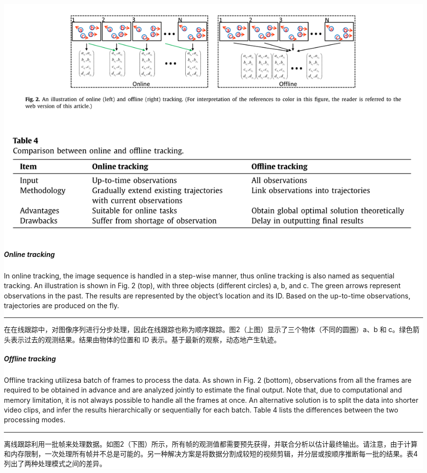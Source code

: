 ![Fig2](/images/Multiple-object-tracking-A-literature-review/Fig2.png)

![Table4](/images/Multiple-object-tracking-A-literature-review/Table4.png)

##### Online tracking

In online tracking, the image sequence is handled in a step-wise manner, thus online tracking is also named as sequential tracking. An illustration is shown in Fig. 2 (top), with three objects (different circles) a, b, and c. The green arrows represent observations in the past. The results are represented by the object’s location and its ID. Based on the up-to-time observations, trajectories are produced on the fly.

---

在在线跟踪中，对图像序列进行分步处理，因此在线跟踪也称为顺序跟踪。图2（上图）显示了三个物体（不同的圆圈）a、b 和 c。绿色箭头表示过去的观测结果。结果由物体的位置和 ID 表示。基于最新的观察，动态地产生轨迹。

##### Offline tracking

Offline tracking utilizesa batch of frames to process the data. As shown in Fig. 2 (bottom), observations from all the frames are required to be obtained in advance and are analyzed jointly to estimate the final output. Note that, due to computational and memory limitation, it is not always possible to handle all the frames at once. An alternative solution is to split the data into shorter video clips, and infer the results hierarchically or sequentially for each batch. Table 4 lists the differences between the two processing modes.

---

离线跟踪利用一批帧来处理数据。如图2（下图）所示，所有帧的观测值都需要预先获得，并联合分析以估计最终输出。请注意，由于计算和内存限制，一次处理所有帧并不总是可能的。另一种解决方案是将数据分割成较短的视频剪辑，并分层或按顺序推断每一批的结果。表4列出了两种处理模式之间的差异。
